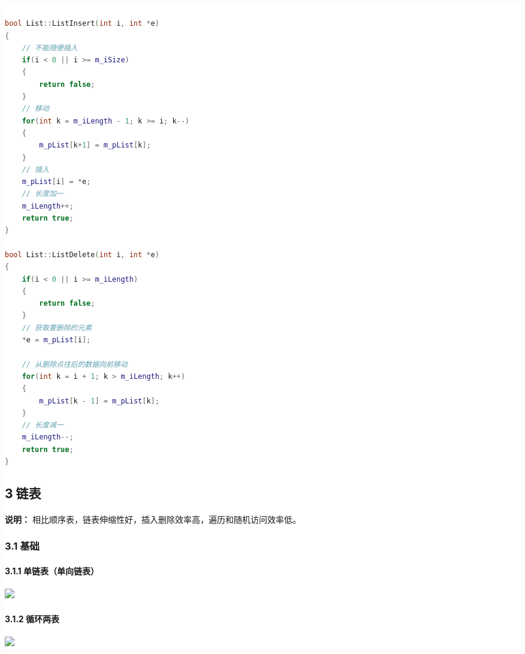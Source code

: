 ```c++

bool List::ListInsert(int i, int *e)
{
	// 不能随便插入
	if(i < 0 || i >= m_iSize)
	{
		return false;
	}
	// 移动
	for(int k = m_iLength - 1; k >= i; k--)
	{
		m_pList[k+1] = m_pList[k];
	}
	// 插入
	m_pList[i] = *e;
	// 长度加一
	m_iLength++;
	return true;
}

bool List::ListDelete(int i, int *e)
{
	if(i < 0 || i >= m_iLength)
	{
		return false;
	}
	// 获取要删除的元素
	*e = m_pList[i];

	// 从删除点往后的数据向前移动
	for(int k = i + 1; k > m_iLength; k++)
	{
		m_pList[k - 1] = m_pList[k];
	}
	// 长度减一
	m_iLength--;
	return true;
}
```

## 3 链表
**说明：** 相比顺序表，链表伸缩性好，插入删除效率高，遍历和随机访问效率低。

### 3.1 基础
#### 3.1.1 单链表（单向链表）
![](http://cdn.mengqingshen.com/%E6%95%B0%E6%8D%AE%E7%BB%93%E6%9E%84%E6%8E%A2%E9%99%A9-03%E7%BA%BF%E6%80%A7%E8%A1%A8%E7%AF%87/C5EF0777-4899-4C9C-8633-27BCB746078C.png)


#### 3.1.2 循环两表
![](http://cdn.mengqingshen.com/%E6%95%B0%E6%8D%AE%E7%BB%93%E6%9E%84%E6%8E%A2%E9%99%A9-03%E7%BA%BF%E6%80%A7%E8%A1%A8%E7%AF%87/81C622D3-762D-4523-9419-0DAAB44F59B5.png)
